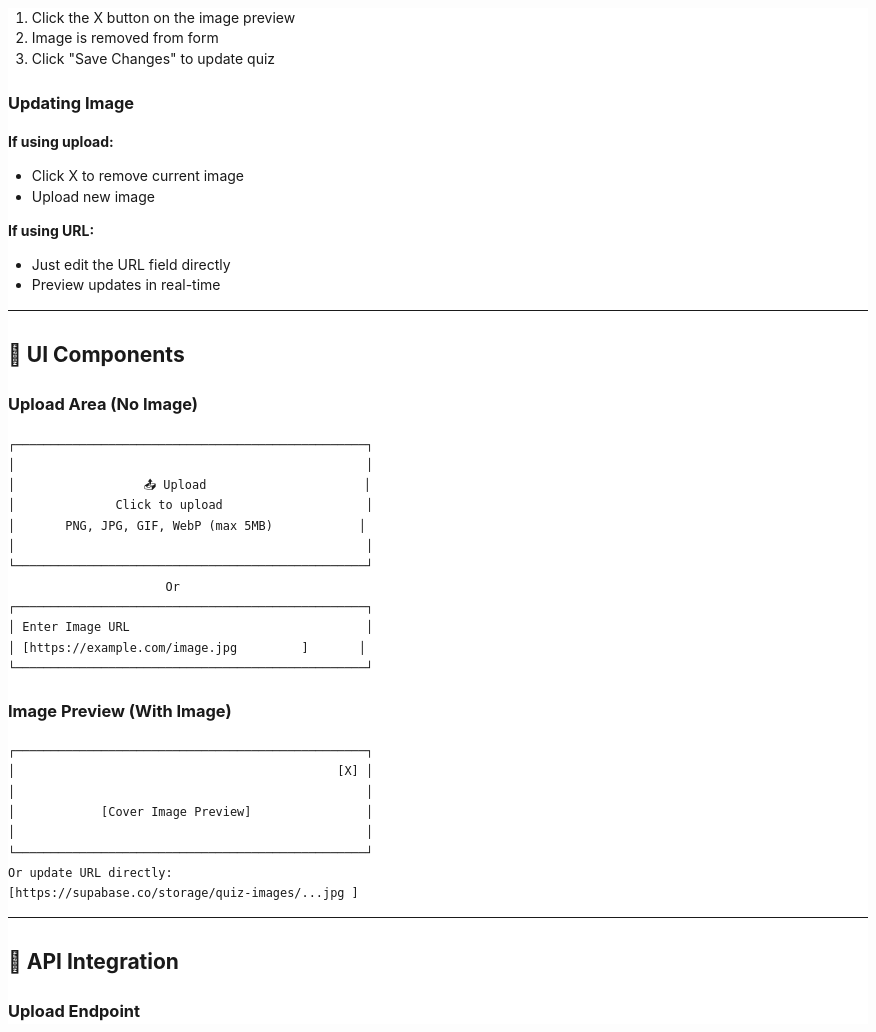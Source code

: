 1. Click the X button on the image preview
2. Image is removed from form
3. Click "Save Changes" to update quiz

### Updating Image

**If using upload:**
- Click X to remove current image
- Upload new image

**If using URL:**
- Just edit the URL field directly
- Preview updates in real-time

---

## 🎨 UI Components

### Upload Area (No Image)

```
┌─────────────────────────────────────────────────┐
│                                                 │
│                  📤 Upload                      │
│              Click to upload                    │
│       PNG, JPG, GIF, WebP (max 5MB)            │
│                                                 │
└─────────────────────────────────────────────────┘
                      Or
┌─────────────────────────────────────────────────┐
│ Enter Image URL                                 │
│ [https://example.com/image.jpg         ]       │
└─────────────────────────────────────────────────┘
```

### Image Preview (With Image)

```
┌─────────────────────────────────────────────────┐
│                                             [X] │
│                                                 │
│            [Cover Image Preview]                │
│                                                 │
└─────────────────────────────────────────────────┘
Or update URL directly:
[https://supabase.co/storage/quiz-images/...jpg ]
```

---

## 🔌 API Integration

### Upload Endpoint
